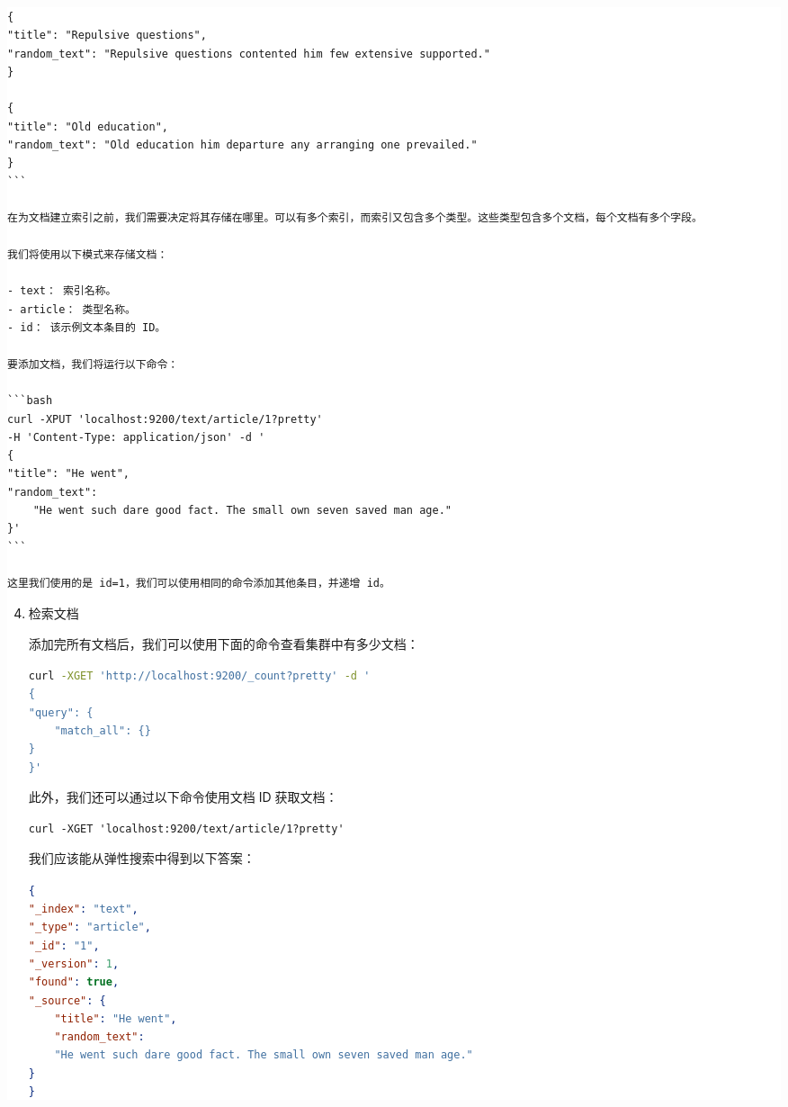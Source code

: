     {
    "title": "Repulsive questions",
    "random_text": "Repulsive questions contented him few extensive supported."
    }

    {
    "title": "Old education",
    "random_text": "Old education him departure any arranging one prevailed."
    }
    ```

    在为文档建立索引之前，我们需要决定将其存储在哪里。可以有多个索引，而索引又包含多个类型。这些类型包含多个文档，每个文档有多个字段。

    我们将使用以下模式来存储文档：

    - text： 索引名称。
    - article： 类型名称。
    - id： 该示例文本条目的 ID。

    要添加文档，我们将运行以下命令：

    ```bash
    curl -XPUT 'localhost:9200/text/article/1?pretty'
    -H 'Content-Type: application/json' -d '
    {
    "title": "He went",
    "random_text": 
        "He went such dare good fact. The small own seven saved man age."
    }'
    ```

    这里我们使用的是 id=1，我们可以使用相同的命令添加其他条目，并递增 id。

4. 检索文档

    添加完所有文档后，我们可以使用下面的命令查看集群中有多少文档：

    ```bash
    curl -XGET 'http://localhost:9200/_count?pretty' -d '
    {
    "query": {
        "match_all": {}
    }
    }'
    ```

    此外，我们还可以通过以下命令使用文档 ID 获取文档：

    `curl -XGET 'localhost:9200/text/article/1?pretty'`

    我们应该能从弹性搜索中得到以下答案：

    ```json
    {
    "_index": "text",
    "_type": "article",
    "_id": "1",
    "_version": 1,
    "found": true,
    "_source": {
        "title": "He went",
        "random_text": 
        "He went such dare good fact. The small own seven saved man age."
    }
    }
    ```
